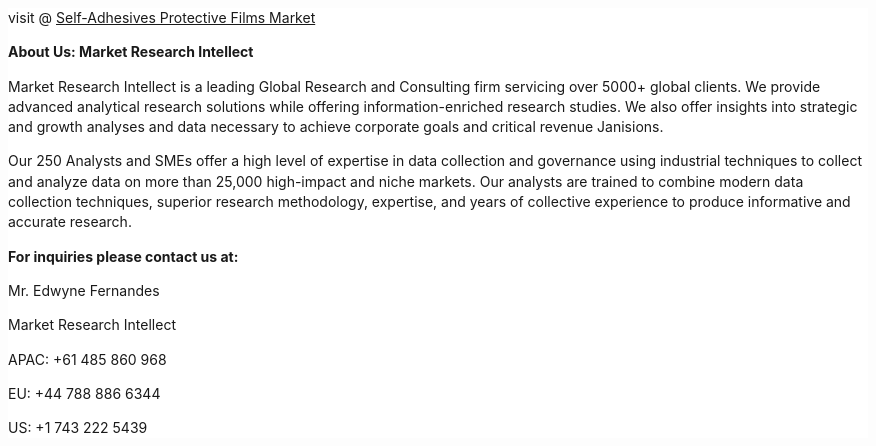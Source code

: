 visit&nbsp;@</strong>&nbsp;</span><span class="font-[700]"><a href="https://www.marketresearchintellect.com/product/global-self-adhesives-protective-films-market/?utm_source=Linkedin&utm_medium=858" target="_blank" data-tracking-control-name="article-ssr-frontend-pulse_little-text-block" data-tracking-will-navigate="" data-test-link="">Self-Adhesives Protective Films Market</a></span></p><p><strong><span class="font-[700]">About Us: Market Research Intellect</span></strong></p><p><span class="">Market Research Intellect is a leading Global Research and Consulting firm servicing over 5000+ global clients. We provide advanced analytical research solutions while offering information-enriched research studies.&nbsp;</span>We also offer insights into strategic and growth analyses and data necessary to achieve corporate goals and critical revenue Janisions.</p><p><span class="">Our 250 Analysts and SMEs offer a high level of expertise in data collection and governance using industrial techniques to collect and analyze data on more than 25,000 high-impact and niche markets. Our analysts are trained to combine modern data collection techniques, superior research methodology, expertise, and years of collective experience to produce informative and accurate research.</span></p><p><strong>For inquiries please contact us at:</strong></p><p>Mr. Edwyne Fernandes</p><p>Market Research Intellect</p><p>APAC: +61 485 860 968</p><p>EU: +44 788 886 6344</p><p>US: +1 743 222 5439</p>
